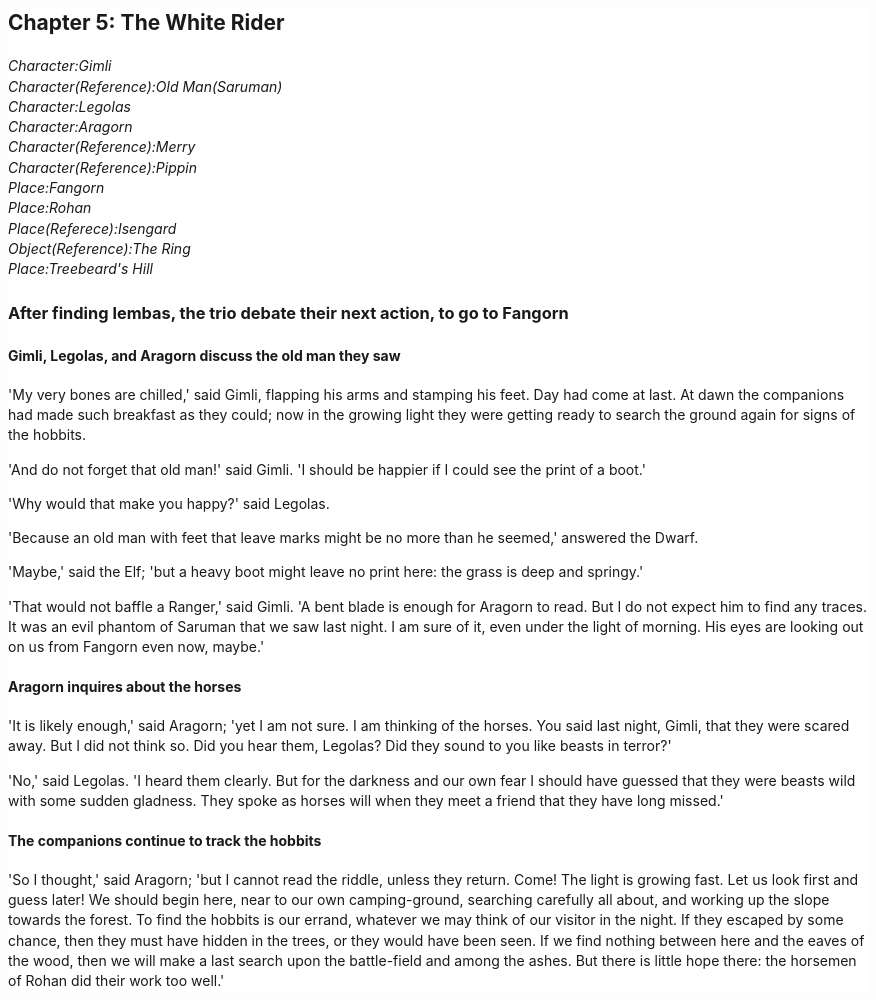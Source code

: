 ## Chapter 5: The White Rider
_Character:Gimli_  
_Character(Reference):Old Man(Saruman)_  
_Character:Legolas_  
_Character:Aragorn_  
_Character(Reference):Merry_  
_Character(Reference):Pippin_  
_Place:Fangorn_  
_Place:Rohan_  
_Place(Referece):Isengard_  
_Object(Reference):The Ring_  
_Place:Treebeard's Hill_  

### After finding lembas, the trio debate their next action, to go to Fangorn

#### Gimli, Legolas, and Aragorn discuss the old man they saw
'My very bones are chilled,' said Gimli, flapping his arms and stamping his
feet. Day had come at last. At dawn the companions had made such breakfast as
they could; now in the growing light they were getting ready to search the
ground again for signs of the hobbits.

'And do not forget that old man!' said Gimli. 'I should be happier if I could
see the print of a boot.'

'Why would that make you happy?' said Legolas.

'Because an old man with feet that leave marks might be no more than he
seemed,' answered the Dwarf.

'Maybe,' said the Elf; 'but a heavy boot might leave no print here: the grass
is deep and springy.'

'That would not baffle a Ranger,' said Gimli. 'A bent blade is enough for
Aragorn to read. But I do not expect him to find any traces. It was an evil
phantom of Saruman that we saw last night. I am sure of it, even under the light
of morning. His eyes are looking out on us from Fangorn even now, maybe.'

#### Aragorn inquires about the horses
'It is likely enough,' said Aragorn; 'yet I am not sure. I am thinking of the
horses. You said last night, Gimli, that they were scared away. But I did not
think so. Did you hear them, Legolas? Did they sound to you like beasts in
terror?'

'No,' said Legolas. 'I heard them clearly. But for the darkness and our own
fear I should have guessed that they were beasts wild with some sudden gladness.
They spoke as horses will when they meet a friend that they have long missed.'

#### The companions continue to track the hobbits
'So I thought,' said Aragorn; 'but I cannot read the riddle, unless they
return. Come! The light is growing fast. Let us look first and guess later! We
should begin here, near to our own camping-ground, searching carefully all
about, and working up the slope towards the forest. To find the hobbits is our
errand, whatever we may think of our visitor in the night. If they escaped by
some chance, then they must have hidden in the trees, or they would have been
seen. If we find nothing between here and the eaves of the wood, then we will
make a last search upon the battle-field and among the ashes. But there is
little hope there: the horsemen of Rohan did their work too well.'
